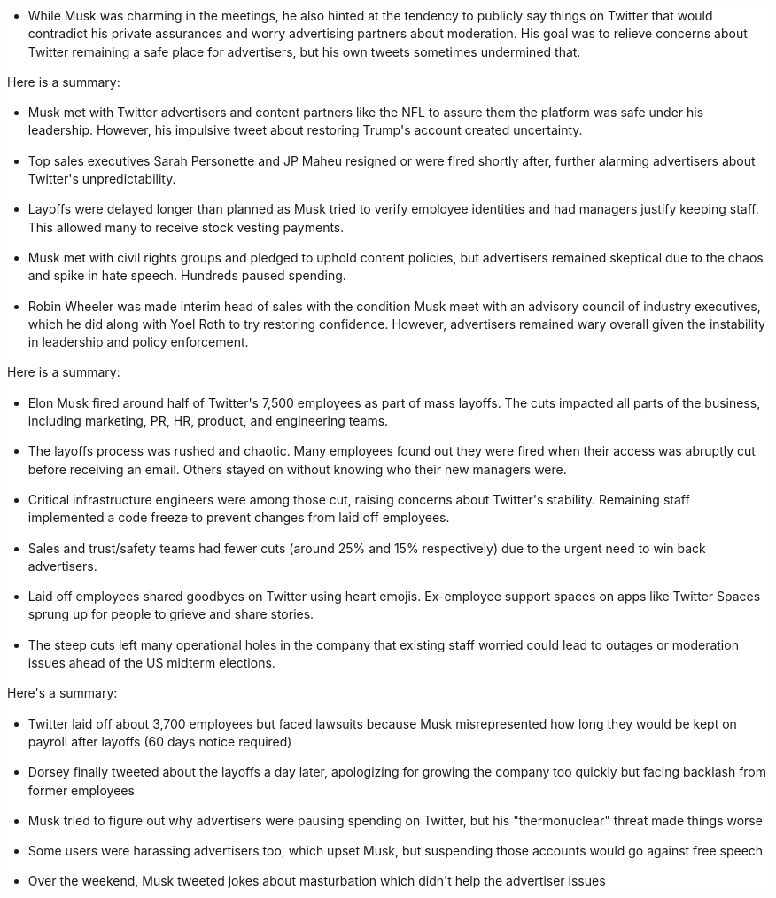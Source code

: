 - While Musk was charming in the meetings, he also hinted at the tendency to publicly say things on Twitter that would contradict his private assurances and worry advertising partners about moderation. His goal was to relieve concerns about Twitter remaining a safe place for advertisers, but his own tweets sometimes undermined that.

 Here is a summary:

- Musk met with Twitter advertisers and content partners like the NFL to assure them the platform was safe under his leadership. However, his impulsive tweet about restoring Trump's account created uncertainty. 

- Top sales executives Sarah Personette and JP Maheu resigned or were fired shortly after, further alarming advertisers about Twitter's unpredictability. 

- Layoffs were delayed longer than planned as Musk tried to verify employee identities and had managers justify keeping staff. This allowed many to receive stock vesting payments. 

- Musk met with civil rights groups and pledged to uphold content policies, but advertisers remained skeptical due to the chaos and spike in hate speech. Hundreds paused spending. 

- Robin Wheeler was made interim head of sales with the condition Musk meet with an advisory council of industry executives, which he did along with Yoel Roth to try restoring confidence. However, advertisers remained wary overall given the instability in leadership and policy enforcement.

 Here is a summary:

- Elon Musk fired around half of Twitter's 7,500 employees as part of mass layoffs. The cuts impacted all parts of the business, including marketing, PR, HR, product, and engineering teams. 

- The layoffs process was rushed and chaotic. Many employees found out they were fired when their access was abruptly cut before receiving an email. Others stayed on without knowing who their new managers were. 

- Critical infrastructure engineers were among those cut, raising concerns about Twitter's stability. Remaining staff implemented a code freeze to prevent changes from laid off employees. 

- Sales and trust/safety teams had fewer cuts (around 25% and 15% respectively) due to the urgent need to win back advertisers. 

- Laid off employees shared goodbyes on Twitter using heart emojis. Ex-employee support spaces on apps like Twitter Spaces sprung up for people to grieve and share stories. 

- The steep cuts left many operational holes in the company that existing staff worried could lead to outages or moderation issues ahead of the US midterm elections.

 Here's a summary:

- Twitter laid off about 3,700 employees but faced lawsuits because Musk misrepresented how long they would be kept on payroll after layoffs (60 days notice required)

- Dorsey finally tweeted about the layoffs a day later, apologizing for growing the company too quickly but facing backlash from former employees 

- Musk tried to figure out why advertisers were pausing spending on Twitter, but his "thermonuclear" threat made things worse

- Some users were harassing advertisers too, which upset Musk, but suspending those accounts would go against free speech 

- Over the weekend, Musk tweeted jokes about masturbation which didn't help the advertiser issues
